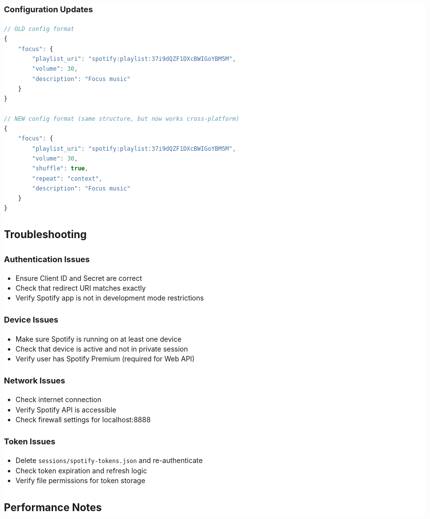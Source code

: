 ### Configuration Updates

```javascript
// OLD config format
{
    "focus": {
        "playlist_uri": "spotify:playlist:37i9dQZF1DXcBWIGoYBM5M",
        "volume": 30,
        "description": "Focus music"
    }
}

// NEW config format (same structure, but now works cross-platform)
{
    "focus": {
        "playlist_uri": "spotify:playlist:37i9dQZF1DXcBWIGoYBM5M",
        "volume": 30,
        "shuffle": true,
        "repeat": "context",
        "description": "Focus music"
    }
}
```

## Troubleshooting

### Authentication Issues

- Ensure Client ID and Secret are correct
- Check that redirect URI matches exactly
- Verify Spotify app is not in development mode restrictions

### Device Issues

- Make sure Spotify is running on at least one device
- Check that device is active and not in private session
- Verify user has Spotify Premium (required for Web API)

### Network Issues

- Check internet connection
- Verify Spotify API is accessible
- Check firewall settings for localhost:8888

### Token Issues

- Delete `sessions/spotify-tokens.json` and re-authenticate
- Check token expiration and refresh logic
- Verify file permissions for token storage

## Performance Notes
